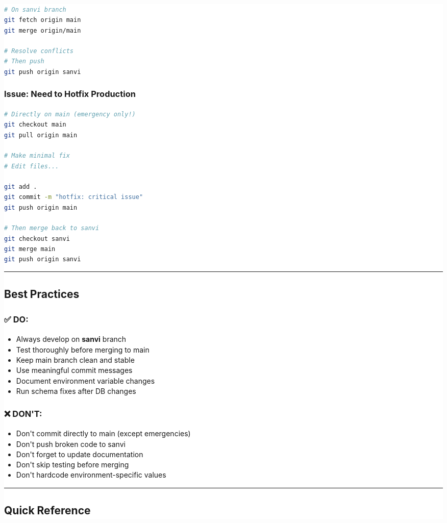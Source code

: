 ```bash
# On sanvi branch
git fetch origin main
git merge origin/main

# Resolve conflicts
# Then push
git push origin sanvi
```

### Issue: Need to Hotfix Production

```bash
# Directly on main (emergency only!)
git checkout main
git pull origin main

# Make minimal fix
# Edit files...

git add .
git commit -m "hotfix: critical issue"
git push origin main

# Then merge back to sanvi
git checkout sanvi
git merge main
git push origin sanvi
```

---

## Best Practices

### ✅ DO:
- Always develop on **sanvi** branch
- Test thoroughly before merging to main
- Keep main branch clean and stable
- Use meaningful commit messages
- Document environment variable changes
- Run schema fixes after DB changes

### ❌ DON'T:
- Don't commit directly to main (except emergencies)
- Don't push broken code to sanvi
- Don't forget to update documentation
- Don't skip testing before merging
- Don't hardcode environment-specific values

---

## Quick Reference
